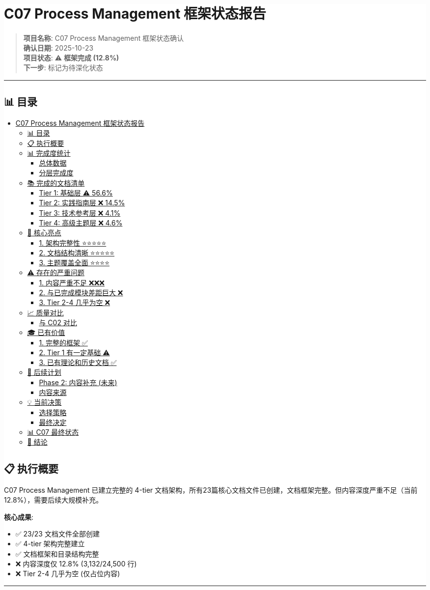 ﻿# C07 Process Management 框架状态报告

> **项目名称**: C07 Process Management 框架状态确认  
> **确认日期**: 2025-10-23  
> **项目状态**: ⚠️ **框架完成 (12.8%)**  
> **下一步**: 标记为待深化状态

---

## 📊 目录

- [C07 Process Management 框架状态报告](#c07-process-management-框架状态报告)
  - [📊 目录](#-目录)
  - [📋 执行概要](#-执行概要)
  - [📊 完成度统计](#-完成度统计)
    - [总体数据](#总体数据)
    - [分层完成度](#分层完成度)
  - [📚 完成的文档清单](#-完成的文档清单)
    - [Tier 1: 基础层 ⚠️ 56.6%](#tier-1-基础层-️-566)
    - [Tier 2: 实践指南层 ❌ 14.5%](#tier-2-实践指南层--145)
    - [Tier 3: 技术参考层 ❌ 4.1%](#tier-3-技术参考层--41)
    - [Tier 4: 高级主题层 ❌ 4.6%](#tier-4-高级主题层--46)
  - [🎯 核心亮点](#-核心亮点)
    - [1. 架构完整性 ⭐⭐⭐⭐⭐](#1-架构完整性-)
    - [2. 文档结构清晰 ⭐⭐⭐⭐⭐](#2-文档结构清晰-)
    - [3. 主题覆盖全面 ⭐⭐⭐⭐](#3-主题覆盖全面-)
  - [⚠️ 存在的严重问题](#️-存在的严重问题)
    - [1. 内容严重不足 ❌❌❌](#1-内容严重不足-)
    - [2. 与已完成模块差距巨大 ❌](#2-与已完成模块差距巨大-)
    - [3. Tier 2-4 几乎为空 ❌](#3-tier-2-4-几乎为空-)
  - [📈 质量对比](#-质量对比)
    - [与 C02 对比](#与-c02-对比)
  - [🎓 已有价值](#-已有价值)
    - [1. 完整的框架 ✅](#1-完整的框架-)
    - [2. Tier 1 有一定基础 ⚠️](#2-tier-1-有一定基础-️)
    - [3. 已有理论和历史文档 ✅](#3-已有理论和历史文档-)
  - [🚀 后续计划](#-后续计划)
    - [Phase 2: 内容补充 (未来)](#phase-2-内容补充-未来)
    - [内容来源](#内容来源)
  - [💡 当前决策](#-当前决策)
    - [选择策略](#选择策略)
    - [最终决定](#最终决定)
  - [📊 C07 最终状态](#-c07-最终状态)
  - [🎯 结论](#-结论)

## 📋 执行概要

C07 Process Management 已建立完整的 4-tier 文档架构，所有23篇核心文档文件已创建，文档框架完整。但内容深度严重不足（当前12.8%），需要后续大规模补充。

**核心成果**:

- ✅ 23/23 文档文件全部创建
- ✅ 4-tier 架构完整建立
- ✅ 文档框架和目录结构完整
- ❌ 内容深度仅 12.8% (3,132/24,500 行)
- ❌ Tier 2-4 几乎为空 (仅占位内容)

---